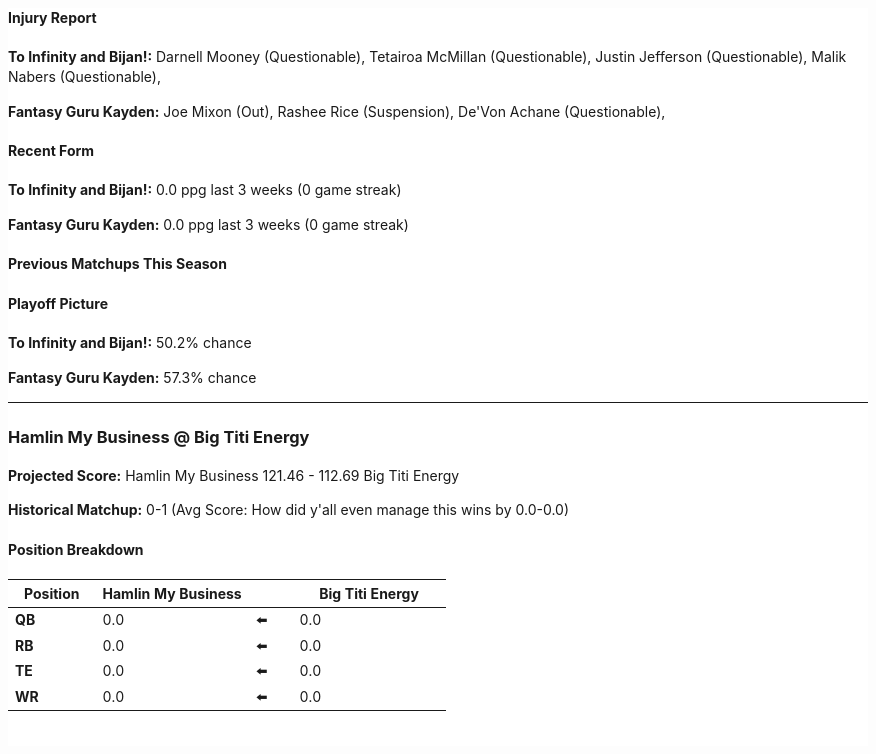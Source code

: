 

#### Injury Report


**To Infinity and Bijan!:** 
Darnell Mooney (Questionable), 
Tetairoa McMillan (Questionable), 
Justin Jefferson (Questionable), 
Malik Nabers (Questionable), 
 
**Fantasy Guru Kayden:** 
Joe Mixon (Out), 
Rashee Rice (Suspension), 
De'Von Achane (Questionable), 

#### Recent Form
**To Infinity and Bijan!:** 0.0 ppg last 3 weeks (0 game  streak) 

**Fantasy Guru Kayden:** 0.0 ppg last 3 weeks (0 game  streak)


#### Previous Matchups This Season

#### Playoff Picture
**To Infinity and Bijan!:** 50.2% chance 

**Fantasy Guru Kayden:** 57.3% chance


---

### Hamlin My Business  @ Big Titi Energy

**Projected Score:** Hamlin My Business  121.46 - 112.69 Big Titi Energy

**Historical Matchup:** 0-1 (Avg Score: How did y'all even manage this wins by 0.0-0.0) 


#### Position Breakdown

<table class='table table-bordered'>
<thead>
<tr>
<th style='width: 20%'>Position</th>
<th style='width: 35%'>Hamlin My Business </th>
<th style='width: 10%'></th>
<th style='width: 35%'>Big Titi Energy</th>
</tr>
</thead>
<tbody>
<tr><td><strong>QB</strong></td><td>0.0</td><td>⬅️</td><td>0.0</td></tr>
<tr><td><strong>RB</strong></td><td>0.0</td><td>⬅️</td><td>0.0</td></tr>
<tr><td><strong>TE</strong></td><td>0.0</td><td>⬅️</td><td>0.0</td></tr>
<tr><td><strong>WR</strong></td><td>0.0</td><td>⬅️</td><td>0.0</td></tr>
</tbody></table>
 <br>
